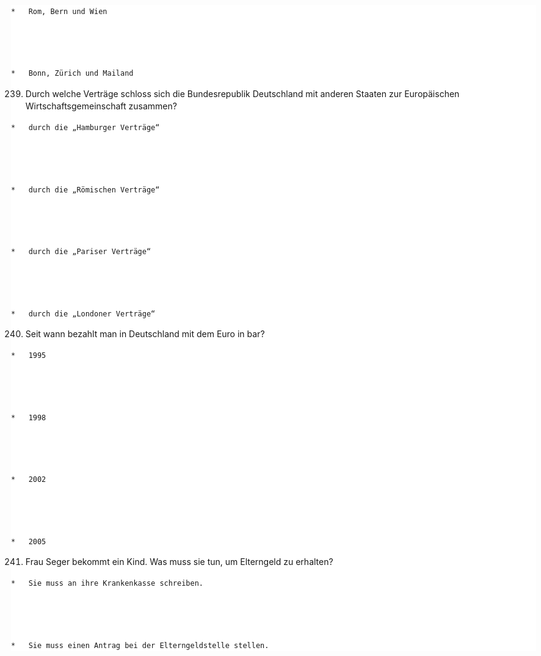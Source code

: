 

    *   Rom, Bern und Wien




    *   Bonn, Zürich und Mailand








239. Durch welche Verträge schloss sich die Bundesrepublik Deutschland mit
    anderen Staaten zur Europäischen Wirtschaftsgemeinschaft zusammen?

    *   durch die „Hamburger Verträge“




    *   durch die „Römischen Verträge“




    *   durch die „Pariser Verträge“




    *   durch die „Londoner Verträge“








240. Seit wann bezahlt man in Deutschland mit dem Euro in bar?

    *   1995




    *   1998




    *   2002




    *   2005








241. Frau Seger bekommt ein Kind. Was muss sie tun, um Elterngeld zu
    erhalten?

    *   Sie muss an ihre Krankenkasse schreiben.




    *   Sie muss einen Antrag bei der Elterngeldstelle stellen.
